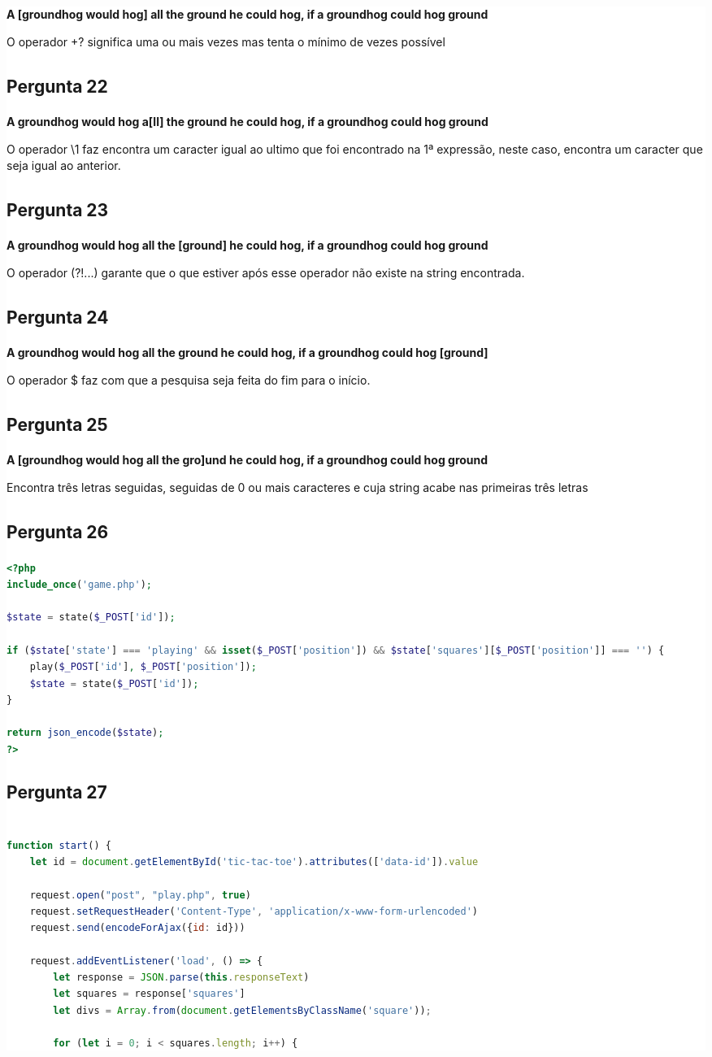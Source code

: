 **A [groundhog would hog] all the ground he could hog, if a groundhog could hog ground**

O operador +? significa uma ou mais vezes mas tenta o mínimo de vezes possível

## Pergunta 22

**A groundhog would hog a[ll] the ground he could hog, if a groundhog could hog ground**

O operador \1 faz encontra um caracter igual ao ultimo que foi encontrado na 1ª expressão, neste caso, encontra um caracter que seja igual ao anterior.

## Pergunta 23

**A groundhog would hog all the [ground] he could hog, if a groundhog could hog ground**

O operador (?!...) garante que o que estiver após esse operador não existe na string encontrada.

## Pergunta 24

**A groundhog would hog all the ground he could hog, if a groundhog could hog [ground]**

O operador $ faz com que a pesquisa seja feita do fim para o início.

## Pergunta 25

**A [groundhog would hog all the gro]und he could hog, if a groundhog could hog ground**

Encontra três letras seguidas, seguidas de 0 ou mais caracteres e cuja string acabe nas primeiras três letras

## Pergunta 26

```php
<?php
include_once('game.php');

$state = state($_POST['id']);

if ($state['state'] === 'playing' && isset($_POST['position']) && $state['squares'][$_POST['position']] === '') {
	play($_POST['id'], $_POST['position']);
	$state = state($_POST['id']);
}

return json_encode($state);
?>
```

## Pergunta 27

```javascript

function start() {
	let id = document.getElementById('tic-tac-toe').attributes(['data-id']).value

	request.open("post", "play.php", true)
	request.setRequestHeader('Content-Type', 'application/x-www-form-urlencoded')
	request.send(encodeForAjax({id: id}))

	request.addEventListener('load', () => {
		let response = JSON.parse(this.responseText)
		let squares = response['squares']
		let divs = Array.from(document.getElementsByClassName('square'));

		for (let i = 0; i < squares.length; i++) {
```